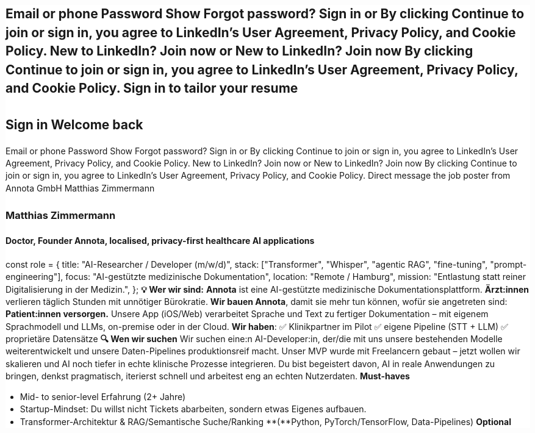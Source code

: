 Email or phone
Password
Show
Forgot password?
Sign in
or
By clicking Continue to join or sign in, you agree to LinkedIn’s User Agreement, Privacy Policy, and Cookie Policy.
New to LinkedIn? Join now
or
New to LinkedIn? Join now
By clicking Continue to join or sign in, you agree to LinkedIn’s User Agreement, Privacy Policy, and Cookie Policy.
Sign in to tailor your resume
-----------------------------
Sign in
Welcome back
------------
Email or phone
Password
Show
Forgot password?
Sign in
or
By clicking Continue to join or sign in, you agree to LinkedIn’s User Agreement, Privacy Policy, and Cookie Policy.
New to LinkedIn? Join now
or
New to LinkedIn? Join now
By clicking Continue to join or sign in, you agree to LinkedIn’s User Agreement, Privacy Policy, and Cookie Policy.
Direct message the job poster from Annota GmbH
Matthias Zimmermann
### Matthias Zimmermann
#### Doctor, Founder Annota, localised, privacy-first healthcare AI applications
const role = {
title: "AI-Researcher / Developer (m/w/d)",
stack: ["Transformer", "Whisper", "agentic RAG", "fine-tuning", "prompt-engineering"],
focus: "AI-gestützte medizinische Dokumentation",
location: "Remote / Hamburg",
mission: "Entlastung statt reiner Digitalisierung in der Medizin.",
};
**💡 Wer wir sind:**
**Annota** ist eine AI-gestützte medizinische Dokumentationsplattform.
**Ärzt:innen** verlieren täglich Stunden mit unnötiger Bürokratie. **Wir bauen Annota**, damit sie mehr tun können, wofür sie angetreten sind: **Patient:innen versorgen.** Unsere App (iOS/Web) verarbeitet Sprache und Text zu fertiger Dokumentation – mit eigenem Sprachmodell und LLMs, on-premise oder in der Cloud.
**Wir haben**: ✅ Klinikpartner im Pilot ✅ eigene Pipeline (STT + LLM) ✅ proprietäre Datensätze
**🔍 Wen wir suchen**
Wir suchen eine:n AI-Developer:in, der/die mit uns unsere bestehenden Modelle weiterentwickelt und unsere Daten-Pipelines produktionsreif macht. Unser MVP wurde mit Freelancern gebaut – jetzt wollen wir skalieren und AI noch tiefer in echte klinische Prozesse integrieren. Du bist begeistert davon, AI in reale Anwendungen zu bringen, denkst pragmatisch, iterierst schnell und arbeitest eng an echten Nutzerdaten.
**Must-haves**
* Mid- to senior-level Erfahrung (2+ Jahre)
* Startup-Mindset: Du willst nicht Tickets abarbeiten, sondern etwas Eigenes aufbauen.
* Transformer-Architektur & RAG/Semantische Suche/Ranking **(**Python, PyTorch/TensorFlow, Data-Pipelines)
**Optional**